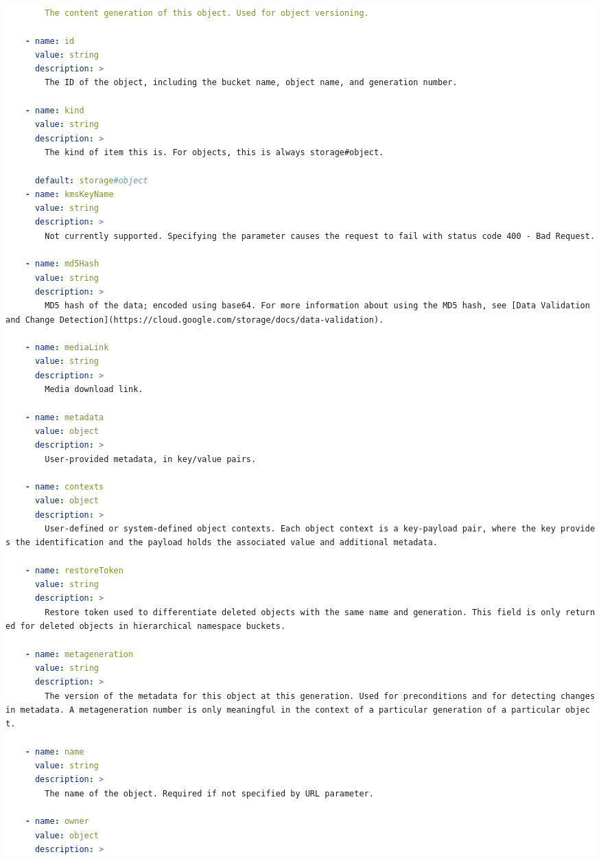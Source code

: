 ```yaml
        The content generation of this object. Used for object versioning.
        
    - name: id
      value: string
      description: >
        The ID of the object, including the bucket name, object name, and generation number.
        
    - name: kind
      value: string
      description: >
        The kind of item this is. For objects, this is always storage#object.
        
      default: storage#object
    - name: kmsKeyName
      value: string
      description: >
        Not currently supported. Specifying the parameter causes the request to fail with status code 400 - Bad Request.
        
    - name: md5Hash
      value: string
      description: >
        MD5 hash of the data; encoded using base64. For more information about using the MD5 hash, see [Data Validation and Change Detection](https://cloud.google.com/storage/docs/data-validation).
        
    - name: mediaLink
      value: string
      description: >
        Media download link.
        
    - name: metadata
      value: object
      description: >
        User-provided metadata, in key/value pairs.
        
    - name: contexts
      value: object
      description: >
        User-defined or system-defined object contexts. Each object context is a key-payload pair, where the key provides the identification and the payload holds the associated value and additional metadata.
        
    - name: restoreToken
      value: string
      description: >
        Restore token used to differentiate deleted objects with the same name and generation. This field is only returned for deleted objects in hierarchical namespace buckets.
        
    - name: metageneration
      value: string
      description: >
        The version of the metadata for this object at this generation. Used for preconditions and for detecting changes in metadata. A metageneration number is only meaningful in the context of a particular generation of a particular object.
        
    - name: name
      value: string
      description: >
        The name of the object. Required if not specified by URL parameter.
        
    - name: owner
      value: object
      description: >
```